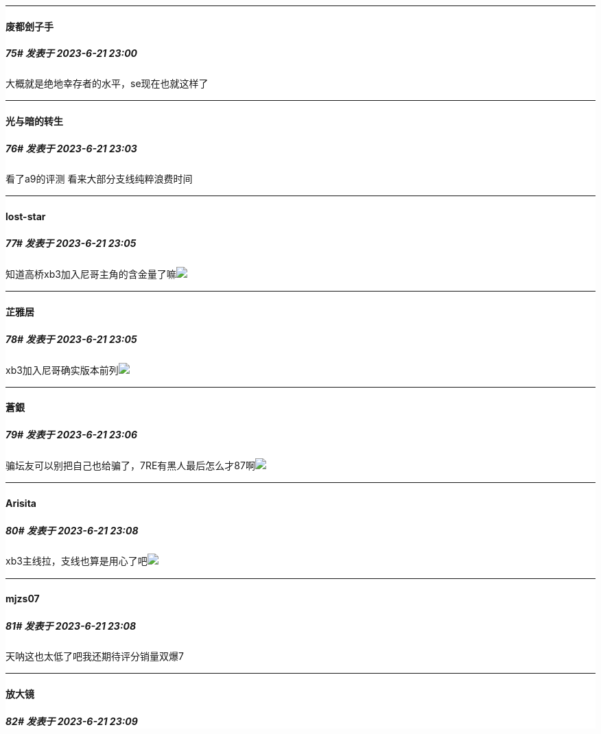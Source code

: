 *****

####  废都刽子手  
##### 75#       发表于 2023-6-21 23:00

大概就是绝地幸存者的水平，se现在也就这样了

*****

####  光与暗的转生  
##### 76#       发表于 2023-6-21 23:03

看了a9的评测 看来大部分支线纯粹浪费时间


*****

####  lost-star  
##### 77#       发表于 2023-6-21 23:05

知道高桥xb3加入尼哥主角的含金量了嘛<img src="https://static.saraba1st.com/image/smiley/face2017/067.png" referrerpolicy="no-referrer">

*****

####  芷雅居  
##### 78#       发表于 2023-6-21 23:05

xb3加入尼哥确实版本前列<img src="https://static.saraba1st.com/image/smiley/face2017/067.png" referrerpolicy="no-referrer">

*****

####  蒼銀  
##### 79#       发表于 2023-6-21 23:06

骗坛友可以别把自己也给骗了，7RE有黑人最后怎么才87啊<img src="https://static.saraba1st.com/image/smiley/face2017/067.png" referrerpolicy="no-referrer">

*****

####  Arisita  
##### 80#       发表于 2023-6-21 23:08

xb3主线拉，支线也算是用心了吧<img src="https://static.saraba1st.com/image/smiley/face2017/067.png" referrerpolicy="no-referrer">

*****

####  mjzs07  
##### 81#       发表于 2023-6-21 23:08

天呐这也太低了吧我还期待评分销量双爆7

*****

####  放大镜  
##### 82#       发表于 2023-6-21 23:09
